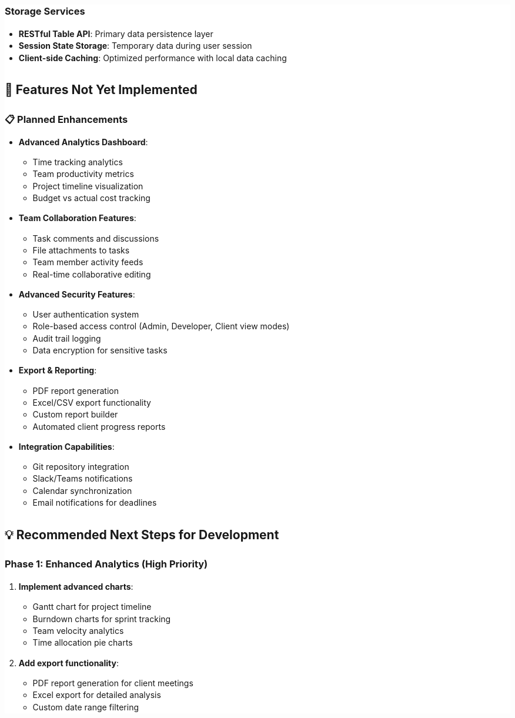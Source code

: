 ### Storage Services
- **RESTful Table API**: Primary data persistence layer
- **Session State Storage**: Temporary data during user session
- **Client-side Caching**: Optimized performance with local data caching

## 🚀 Features Not Yet Implemented

### 📋 Planned Enhancements
- **Advanced Analytics Dashboard**: 
  - Time tracking analytics
  - Team productivity metrics
  - Project timeline visualization
  - Budget vs actual cost tracking

- **Team Collaboration Features**:
  - Task comments and discussions
  - File attachments to tasks
  - Team member activity feeds
  - Real-time collaborative editing

- **Advanced Security Features**:
  - User authentication system
  - Role-based access control (Admin, Developer, Client view modes)
  - Audit trail logging
  - Data encryption for sensitive tasks

- **Export & Reporting**:
  - PDF report generation
  - Excel/CSV export functionality
  - Custom report builder
  - Automated client progress reports

- **Integration Capabilities**:
  - Git repository integration
  - Slack/Teams notifications
  - Calendar synchronization
  - Email notifications for deadlines

## 💡 Recommended Next Steps for Development

### Phase 1: Enhanced Analytics (High Priority)
1. **Implement advanced charts**:
   - Gantt chart for project timeline
   - Burndown charts for sprint tracking
   - Team velocity analytics
   - Time allocation pie charts

2. **Add export functionality**:
   - PDF report generation for client meetings
   - Excel export for detailed analysis
   - Custom date range filtering
